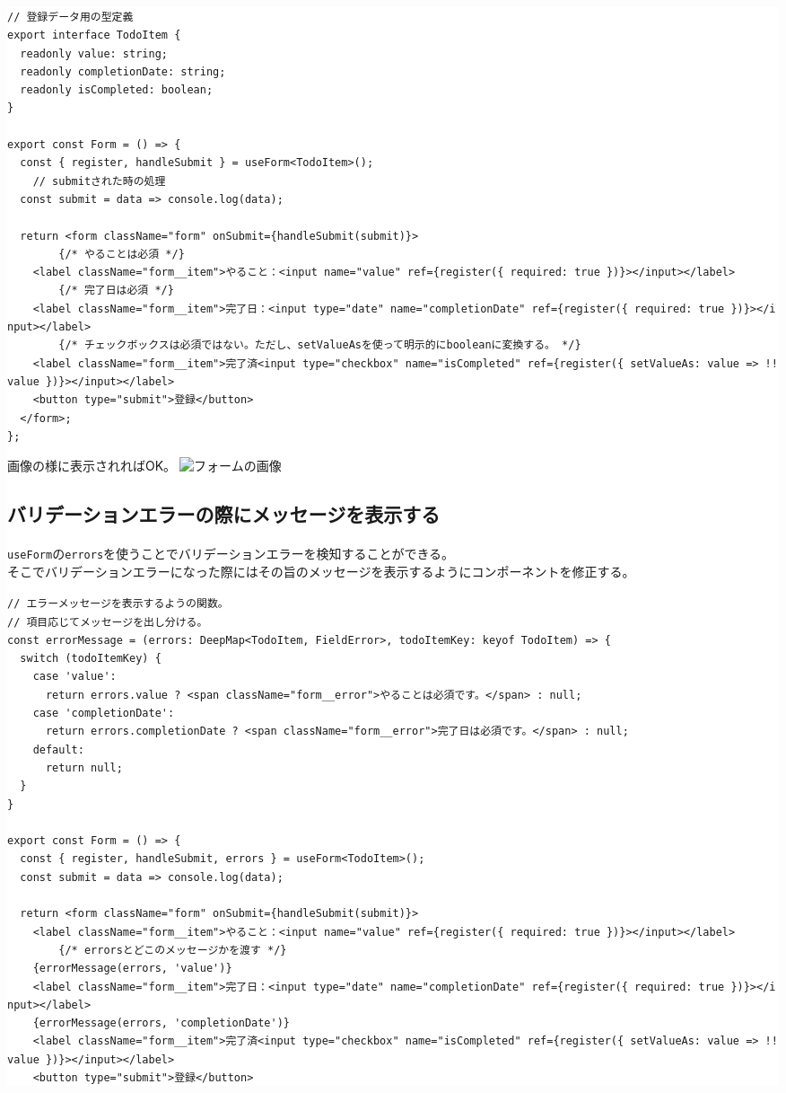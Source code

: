 ```tsx
// 登録データ用の型定義
export interface TodoItem {
  readonly value: string;
  readonly completionDate: string;
  readonly isCompleted: boolean;
}

export const Form = () => {
  const { register, handleSubmit } = useForm<TodoItem>();  
	// submitされた時の処理
  const submit = data => console.log(data);
	
  return <form className="form" onSubmit={handleSubmit(submit)}>
		{/* やることは必須 */}
    <label className="form__item">やること：<input name="value" ref={register({ required: true })}></input></label>
		{/* 完了日は必須 */}
    <label className="form__item">完了日：<input type="date" name="completionDate" ref={register({ required: true })}></input></label>
		{/* チェックボックスは必須ではない。ただし、setValueAsを使って明示的にbooleanに変換する。 */}
    <label className="form__item">完了済<input type="checkbox" name="isCompleted" ref={register({ setValueAs: value => !!value })}></input></label>
    <button type="submit">登録</button>
  </form>;
};
```

画像の様に表示されればOK。
![フォームの画像](/images/article/d6f6d3ab551ced8d819c9170ff05a7/ssd6f6d3ab551ced8d819c9170ff05a7-1.png)

## バリデーションエラーの際にメッセージを表示する
`useForm`の`errors`を使うことでバリデーションエラーを検知することができる。  
そこでバリデーションエラーになった際にはその旨のメッセージを表示するようにコンポーネントを修正する。

```tsx
// エラーメッセージを表示するようの関数。
// 項目応じてメッセージを出し分ける。
const errorMessage = (errors: DeepMap<TodoItem, FieldError>, todoItemKey: keyof TodoItem) => {
  switch (todoItemKey) {
    case 'value':
      return errors.value ? <span className="form__error">やることは必須です。</span> : null;
    case 'completionDate':
      return errors.completionDate ? <span className="form__error">完了日は必須です。</span> : null;
    default:
      return null;
  }
}

export const Form = () => {
  const { register, handleSubmit, errors } = useForm<TodoItem>();  
  const submit = data => console.log(data);

  return <form className="form" onSubmit={handleSubmit(submit)}>
    <label className="form__item">やること：<input name="value" ref={register({ required: true })}></input></label>
		{/* errorsとどこのメッセージかを渡す */}
    {errorMessage(errors, 'value')}
    <label className="form__item">完了日：<input type="date" name="completionDate" ref={register({ required: true })}></input></label>
    {errorMessage(errors, 'completionDate')}
    <label className="form__item">完了済<input type="checkbox" name="isCompleted" ref={register({ setValueAs: value => !!value })}></input></label>
    <button type="submit">登録</button>
```